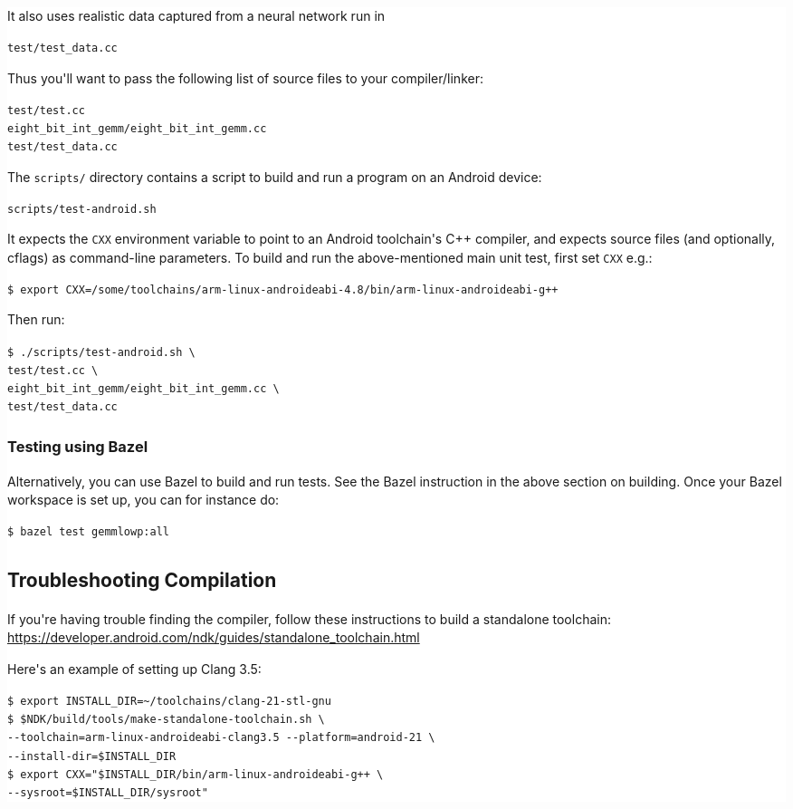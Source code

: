 It also uses realistic data captured from a neural network run in

```
test/test_data.cc
```

Thus you'll want to pass the following list of source files to your
compiler/linker:

```
test/test.cc
eight_bit_int_gemm/eight_bit_int_gemm.cc
test/test_data.cc
```

The `scripts/` directory contains a script to build and run a program on an
Android device:

```
scripts/test-android.sh
```

It expects the `CXX` environment variable to point to an Android toolchain's C++
compiler, and expects source files (and optionally, cflags) as command-line
parameters. To build and run the above-mentioned main unit test, first set `CXX`
e.g.:

```
$ export CXX=/some/toolchains/arm-linux-androideabi-4.8/bin/arm-linux-androideabi-g++
```

Then run:

```
$ ./scripts/test-android.sh \
test/test.cc \
eight_bit_int_gemm/eight_bit_int_gemm.cc \
test/test_data.cc
```

### Testing using Bazel

Alternatively, you can use Bazel to build and run tests. See the Bazel
instruction in the above section on building. Once your Bazel workspace is set
up, you can for instance do:

```
$ bazel test gemmlowp:all
```

## Troubleshooting Compilation

If you're having trouble finding the compiler, follow these instructions to
build a standalone toolchain:
https://developer.android.com/ndk/guides/standalone_toolchain.html

Here's an example of setting up Clang 3.5:

```
$ export INSTALL_DIR=~/toolchains/clang-21-stl-gnu
$ $NDK/build/tools/make-standalone-toolchain.sh \
--toolchain=arm-linux-androideabi-clang3.5 --platform=android-21 \
--install-dir=$INSTALL_DIR
$ export CXX="$INSTALL_DIR/bin/arm-linux-androideabi-g++ \
--sysroot=$INSTALL_DIR/sysroot"
```
